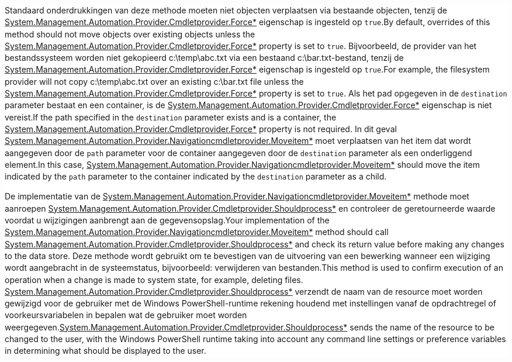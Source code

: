 <span data-ttu-id="a00bf-205">Standaard onderdrukkingen van deze methode moeten niet objecten verplaatsen via bestaande objecten, tenzij de [System.Management.Automation.Provider.Cmdletprovider.Force\*](/dotnet/api/System.Management.Automation.Provider.CmdletProvider.Force) eigenschap is ingesteld op `true`.</span><span class="sxs-lookup"><span data-stu-id="a00bf-205">By default, overrides of this method should not move objects over existing objects unless the [System.Management.Automation.Provider.Cmdletprovider.Force\*](/dotnet/api/System.Management.Automation.Provider.CmdletProvider.Force) property is set to `true`.</span></span> <span data-ttu-id="a00bf-206">Bijvoorbeeld, de provider van het bestandssysteem worden niet gekopieerd c:\temp\abc.txt via een bestaand c:\bar.txt-bestand, tenzij de [System.Management.Automation.Provider.Cmdletprovider.Force\*](/dotnet/api/System.Management.Automation.Provider.CmdletProvider.Force) eigenschap is ingesteld op `true`.</span><span class="sxs-lookup"><span data-stu-id="a00bf-206">For example, the filesystem provider will not copy c:\temp\abc.txt over an existing c:\bar.txt file unless the [System.Management.Automation.Provider.Cmdletprovider.Force\*](/dotnet/api/System.Management.Automation.Provider.CmdletProvider.Force) property is set to `true`.</span></span> <span data-ttu-id="a00bf-207">Als het pad opgegeven in de `destination` parameter bestaat en een container, is de [System.Management.Automation.Provider.Cmdletprovider.Force\*](/dotnet/api/System.Management.Automation.Provider.CmdletProvider.Force) eigenschap is niet vereist.</span><span class="sxs-lookup"><span data-stu-id="a00bf-207">If the path specified in the `destination` parameter exists and is a container, the [System.Management.Automation.Provider.Cmdletprovider.Force\*](/dotnet/api/System.Management.Automation.Provider.CmdletProvider.Force) property is not required.</span></span> <span data-ttu-id="a00bf-208">In dit geval [System.Management.Automation.Provider.Navigationcmdletprovider.Moveitem\*](/dotnet/api/System.Management.Automation.Provider.NavigationCmdletProvider.MoveItem) moet verplaatsen van het item dat wordt aangegeven door de `path` parameter voor de container aangegeven door de `destination` parameter als een onderliggend element.</span><span class="sxs-lookup"><span data-stu-id="a00bf-208">In this case, [System.Management.Automation.Provider.Navigationcmdletprovider.Moveitem\*](/dotnet/api/System.Management.Automation.Provider.NavigationCmdletProvider.MoveItem) should move the item indicated by the `path` parameter to the container indicated by the `destination` parameter as a child.</span></span>

<span data-ttu-id="a00bf-209">De implementatie van de [System.Management.Automation.Provider.Navigationcmdletprovider.Moveitem\*](/dotnet/api/System.Management.Automation.Provider.NavigationCmdletProvider.MoveItem) methode moet aanroepen [System.Management.Automation.Provider.Cmdletprovider.Shouldprocess\*](/dotnet/api/System.Management.Automation.Provider.CmdletProvider.ShouldProcess) en controleer de geretourneerde waarde voordat u wijzigingen aanbrengt aan de gegevensopslag.</span><span class="sxs-lookup"><span data-stu-id="a00bf-209">Your implementation of the [System.Management.Automation.Provider.Navigationcmdletprovider.Moveitem\*](/dotnet/api/System.Management.Automation.Provider.NavigationCmdletProvider.MoveItem) method should call [System.Management.Automation.Provider.Cmdletprovider.Shouldprocess\*](/dotnet/api/System.Management.Automation.Provider.CmdletProvider.ShouldProcess) and check its return value before making any changes to the data store.</span></span> <span data-ttu-id="a00bf-210">Deze methode wordt gebruikt om te bevestigen van de uitvoering van een bewerking wanneer een wijziging wordt aangebracht in de systeemstatus, bijvoorbeeld: verwijderen van bestanden.</span><span class="sxs-lookup"><span data-stu-id="a00bf-210">This method is used to confirm execution of an operation when a change is made to system state, for example, deleting files.</span></span> <span data-ttu-id="a00bf-211">[System.Management.Automation.Provider.Cmdletprovider.Shouldprocess\*](/dotnet/api/System.Management.Automation.Provider.CmdletProvider.ShouldProcess) verzendt de naam van de resource moet worden gewijzigd voor de gebruiker met de Windows PowerShell-runtime rekening houdend met instellingen vanaf de opdrachtregel of voorkeursvariabelen in bepalen wat de gebruiker moet worden weergegeven.</span><span class="sxs-lookup"><span data-stu-id="a00bf-211">[System.Management.Automation.Provider.Cmdletprovider.Shouldprocess\*](/dotnet/api/System.Management.Automation.Provider.CmdletProvider.ShouldProcess) sends the name of the resource to be changed to the user, with the Windows PowerShell runtime taking into account any command line settings or preference variables in determining what should be displayed to the user.</span></span>
